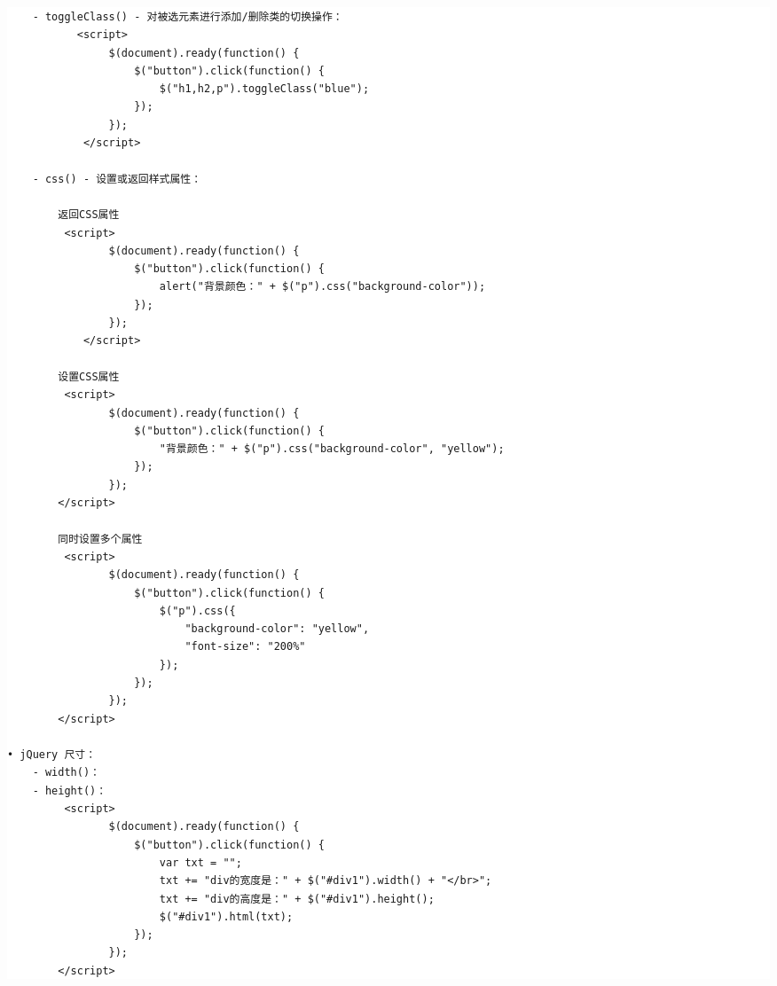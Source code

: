 		- toggleClass() - 对被选元素进行添加/删除类的切换操作：
			   <script>
			        $(document).ready(function() {
			            $("button").click(function() {
			                $("h1,h2,p").toggleClass("blue");
			            });
			        });
			    </script>
			
		- css() - 设置或返回样式属性：
		
			返回CSS属性
			 <script>
			        $(document).ready(function() {
			            $("button").click(function() {
			                alert("背景颜色：" + $("p").css("background-color"));
			            });
			        });
			    </script>
			
			设置CSS属性
			 <script>
			        $(document).ready(function() {
			            $("button").click(function() {
			                "背景颜色：" + $("p").css("background-color", "yellow");
			            });
			        });
			</script>
			
			同时设置多个属性
			 <script>
			        $(document).ready(function() {
			            $("button").click(function() {
			                $("p").css({
			                    "background-color": "yellow",
			                    "font-size": "200%"
			                });
			            });
			        });
			</script>
			
	• jQuery 尺寸：
		- width()：
		- height()：
			 <script>
			        $(document).ready(function() {
			            $("button").click(function() {
			                var txt = "";
			                txt += "div的宽度是：" + $("#div1").width() + "</br>";
			                txt += "div的高度是：" + $("#div1").height();
			                $("#div1").html(txt);
			            });
			        });
			</script>
			